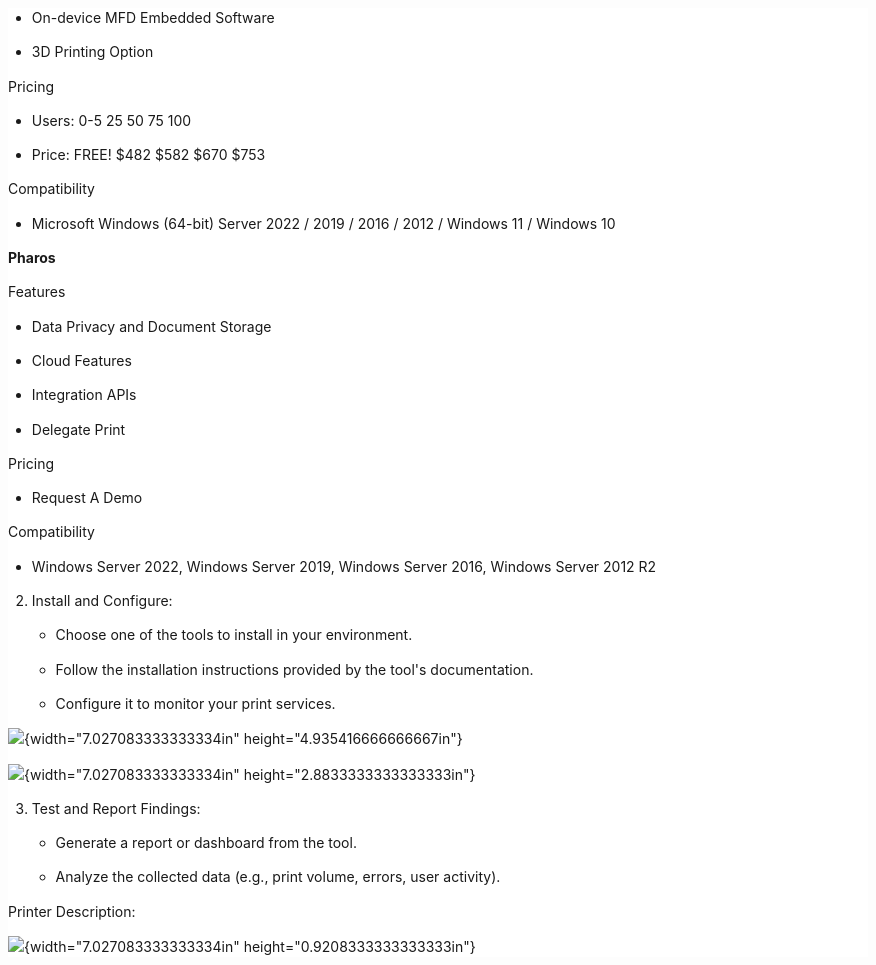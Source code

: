 -   On-device MFD Embedded Software

-   3D Printing Option

Pricing

-   Users: 0-5 25 50 75 100

-   Price: FREE! \$482 \$582 \$670 \$753

Compatibility

-   Microsoft Windows (64-bit) Server 2022 / 2019 / 2016 / 2012 /
    Windows 11 / Windows 10

**Pharos**

Features

-   Data Privacy and Document Storage

-   Cloud Features

-   Integration APIs

-   Delegate Print

Pricing

-   Request A Demo

Compatibility

-   Windows Server 2022, Windows Server 2019, Windows Server 2016,
    Windows Server 2012 R2

2.  Install and Configure:

    -   Choose one of the tools to install in your environment.

    -   Follow the installation instructions provided by the tool\'s
        documentation.

    -   Configure it to monitor your print services.

![](./image13.png){width="7.027083333333334in"
height="4.935416666666667in"}

![](./image14.png){width="7.027083333333334in"
height="2.8833333333333333in"}

3.  Test and Report Findings:

    -   Generate a report or dashboard from the tool.

    -   Analyze the collected data (e.g., print volume, errors, user
        activity).

Printer Description:

![](./image15.png){width="7.027083333333334in"
height="0.9208333333333333in"}
